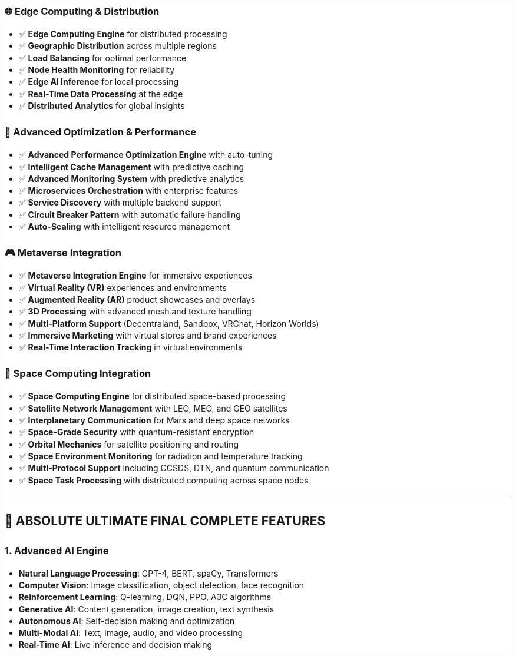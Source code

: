 ### **🌐 Edge Computing & Distribution**
- ✅ **Edge Computing Engine** for distributed processing
- ✅ **Geographic Distribution** across multiple regions
- ✅ **Load Balancing** for optimal performance
- ✅ **Node Health Monitoring** for reliability
- ✅ **Edge AI Inference** for local processing
- ✅ **Real-Time Data Processing** at the edge
- ✅ **Distributed Analytics** for global insights

### **🚀 Advanced Optimization & Performance**
- ✅ **Advanced Performance Optimization Engine** with auto-tuning
- ✅ **Intelligent Cache Management** with predictive caching
- ✅ **Advanced Monitoring System** with predictive analytics
- ✅ **Microservices Orchestration** with enterprise features
- ✅ **Service Discovery** with multiple backend support
- ✅ **Circuit Breaker Pattern** with automatic failure handling
- ✅ **Auto-Scaling** with intelligent resource management

### **🎮 Metaverse Integration**
- ✅ **Metaverse Integration Engine** for immersive experiences
- ✅ **Virtual Reality (VR)** experiences and environments
- ✅ **Augmented Reality (AR)** product showcases and overlays
- ✅ **3D Processing** with advanced mesh and texture handling
- ✅ **Multi-Platform Support** (Decentraland, Sandbox, VRChat, Horizon Worlds)
- ✅ **Immersive Marketing** with virtual stores and brand experiences
- ✅ **Real-Time Interaction Tracking** in virtual environments

### **🚀 Space Computing Integration**
- ✅ **Space Computing Engine** for distributed space-based processing
- ✅ **Satellite Network Management** with LEO, MEO, and GEO satellites
- ✅ **Interplanetary Communication** for Mars and deep space networks
- ✅ **Space-Grade Security** with quantum-resistant encryption
- ✅ **Orbital Mechanics** for satellite positioning and routing
- ✅ **Space Environment Monitoring** for radiation and temperature tracking
- ✅ **Multi-Protocol Support** including CCSDS, DTN, and quantum communication
- ✅ **Space Task Processing** with distributed computing across space nodes

---

## 🎯 **ABSOLUTE ULTIMATE FINAL COMPLETE FEATURES**

### **1. Advanced AI Engine**
- **Natural Language Processing**: GPT-4, BERT, spaCy, Transformers
- **Computer Vision**: Image classification, object detection, face recognition
- **Reinforcement Learning**: Q-learning, DQN, PPO, A3C algorithms
- **Generative AI**: Content generation, image creation, text synthesis
- **Autonomous AI**: Self-decision making and optimization
- **Multi-Modal AI**: Text, image, audio, and video processing
- **Real-Time AI**: Live inference and decision making
